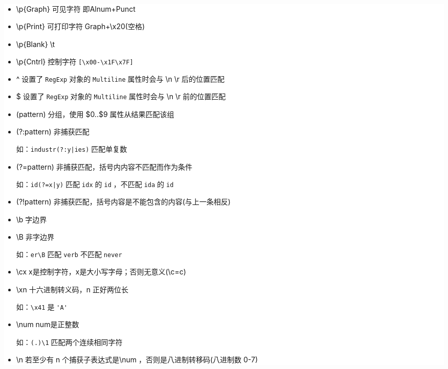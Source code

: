 - \p{Graph} 可见字符 即Alnum+Punct

- \p{Print} 可打印字符 Graph+\x20(空格)

- \p{Blank} \t

- \p{Cntrl} 控制字符 `[\x00-\x1F\x7F]`

- \^ 设置了 `RegExp` 对象的 `Multiline` 属性时会与 \n \r 后的位置匹配

- \$ 设置了 `RegExp` 对象的 `Multiline` 属性时会与 \n \r 前的位置匹配

- (pattern) 分组，使用 \$0..\$9 属性从结果匹配该组

- (?:pattern) 非捕获匹配 

  如：`industr(?:y|ies)` 匹配单复数

- (?=pattern) 非捕获匹配，括号内内容不匹配而作为条件

  如：`id(?=x|y)` 匹配 `idx` 的 `id` ，不匹配 `ida` 的 `id`

- (?!pattern) 非捕获匹配，括号内容是不能包含的内容(与上一条相反)

- \b 字边界

- \B 非字边界

  如：`er\B` 匹配 `verb` 不匹配 `never`

- \cx x是控制字符，x是大小写字母；否则无意义(\\c=c)

- \xn 十六进制转义码，n 正好两位长

  如：`\x41` 是 `'A'`

- \num num是正整数

  如：`(.)\1` 匹配两个连续相同字符

- \n 若至少有 n 个捕获子表达式是\num ，否则是八进制转移码(八进制数 0-7)

